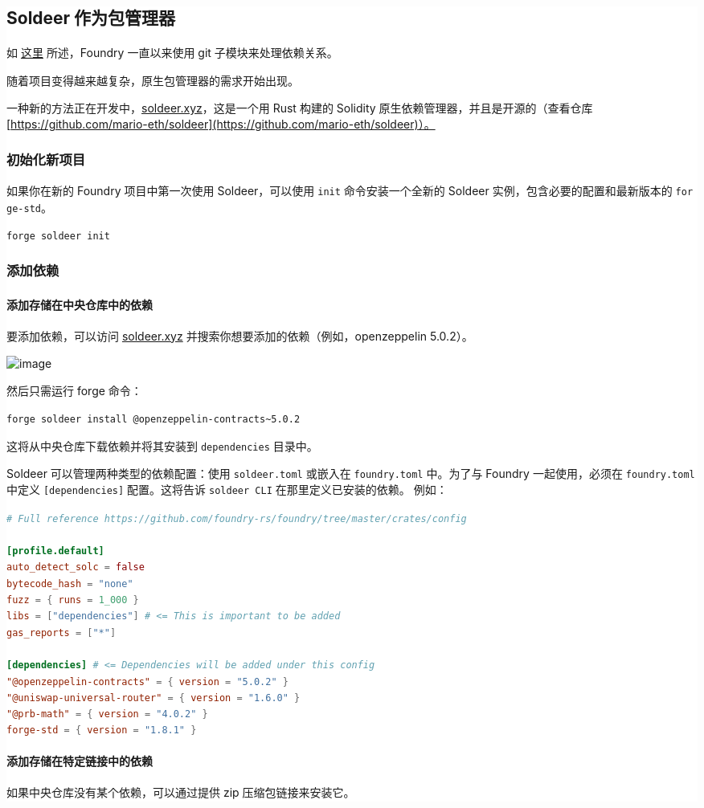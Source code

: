 ## Soldeer 作为包管理器

如 [这里](./dependencies) 所述，Foundry 一直以来使用 git 子模块来处理依赖关系。

随着项目变得越来越复杂，原生包管理器的需求开始出现。

一种新的方法正在开发中，[soldeer.xyz](https://soldeer.xyz)，这是一个用 Rust 构建的 Solidity 原生依赖管理器，并且是开源的（查看仓库 [https://github.com/mario-eth/soldeer](https://github.com/mario-eth/soldeer)）。

### 初始化新项目
如果你在新的 Foundry 项目中第一次使用 Soldeer，可以使用 `init` 命令安装一个全新的 Soldeer 实例，包含必要的配置和最新版本的 `forge-std`。
```bash
forge soldeer init
```

### 添加依赖

#### 添加存储在中央仓库中的依赖

要添加依赖，可以访问 [soldeer.xyz](https://soldeer.xyz) 并搜索你想要添加的依赖（例如，openzeppelin 5.0.2）。

![image](https://i.postimg.cc/Hm6R8MTs/Unknown-413.png)

然后只需运行 forge 命令：
```bash
forge soldeer install @openzeppelin-contracts~5.0.2
```

这将从中央仓库下载依赖并将其安装到 `dependencies` 目录中。

Soldeer 可以管理两种类型的依赖配置：使用 `soldeer.toml` 或嵌入在 `foundry.toml` 中。为了与 Foundry 一起使用，必须在 `foundry.toml` 中定义 `[dependencies]` 配置。这将告诉 `soldeer CLI` 在那里定义已安装的依赖。
例如：

```toml
# Full reference https://github.com/foundry-rs/foundry/tree/master/crates/config

[profile.default]
auto_detect_solc = false 
bytecode_hash = "none" 
fuzz = { runs = 1_000 } 
libs = ["dependencies"] # <= This is important to be added
gas_reports = ["*"] 

[dependencies] # <= Dependencies will be added under this config
"@openzeppelin-contracts" = { version = "5.0.2" }
"@uniswap-universal-router" = { version = "1.6.0" }
"@prb-math" = { version = "4.0.2" }
forge-std = { version = "1.8.1" }
```

#### 添加存储在特定链接中的依赖

如果中央仓库没有某个依赖，可以通过提供 zip 压缩包链接来安装它。
